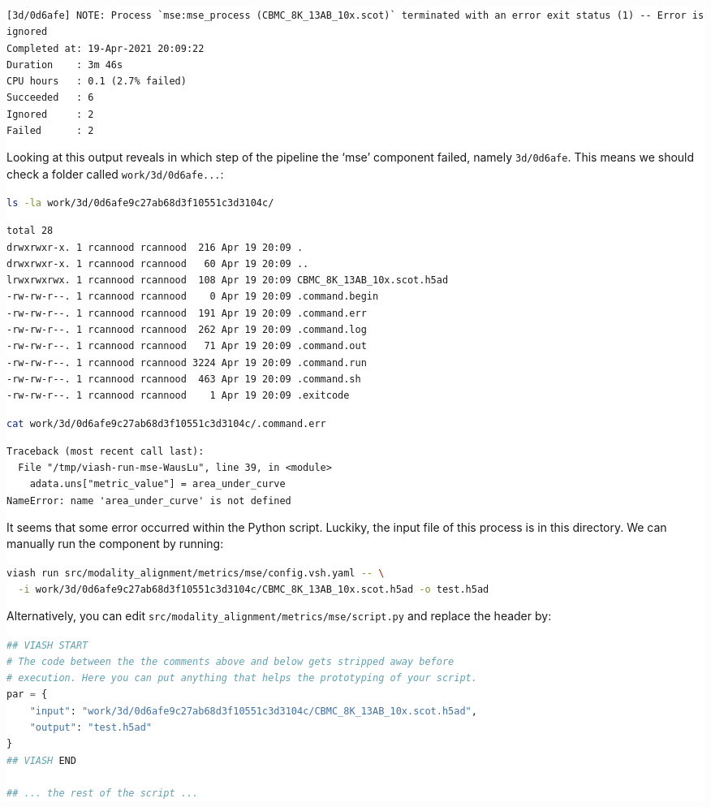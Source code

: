     [3d/0d6afe] NOTE: Process `mse:mse_process (CBMC_8K_13AB_10x.scot)` terminated with an error exit status (1) -- Error is ignored
    Completed at: 19-Apr-2021 20:09:22
    Duration    : 3m 46s
    CPU hours   : 0.1 (2.7% failed)
    Succeeded   : 6
    Ignored     : 2
    Failed      : 2

Looking at this output reveals in which step of the pipeline the ‘mse’
component failed, namely `3d/0d6afe`. This means we should check a
folder called `work/3d/0d6afe...`:

``` bash
ls -la work/3d/0d6afe9c27ab68d3f10551c3d3104c/
```

    total 28
    drwxrwxr-x. 1 rcannood rcannood  216 Apr 19 20:09 .
    drwxrwxr-x. 1 rcannood rcannood   60 Apr 19 20:09 ..
    lrwxrwxrwx. 1 rcannood rcannood  108 Apr 19 20:09 CBMC_8K_13AB_10x.scot.h5ad
    -rw-rw-r--. 1 rcannood rcannood    0 Apr 19 20:09 .command.begin
    -rw-rw-r--. 1 rcannood rcannood  191 Apr 19 20:09 .command.err
    -rw-rw-r--. 1 rcannood rcannood  262 Apr 19 20:09 .command.log
    -rw-rw-r--. 1 rcannood rcannood   71 Apr 19 20:09 .command.out
    -rw-rw-r--. 1 rcannood rcannood 3224 Apr 19 20:09 .command.run
    -rw-rw-r--. 1 rcannood rcannood  463 Apr 19 20:09 .command.sh
    -rw-rw-r--. 1 rcannood rcannood    1 Apr 19 20:09 .exitcode

``` bash
cat work/3d/0d6afe9c27ab68d3f10551c3d3104c/.command.err 
```

    Traceback (most recent call last):
      File "/tmp/viash-run-mse-WausLu", line 39, in <module>
        adata.uns["metric_value"] = area_under_curve
    NameError: name 'area_under_curve' is not defined

It seems that some error occurred within the Python script. Luckiky, the
input file of this process is in this directory. We can manually run the
component by running:

``` bash
viash run src/modality_alignment/metrics/mse/config.vsh.yaml -- \
  -i work/3d/0d6afe9c27ab68d3f10551c3d3104c/CBMC_8K_13AB_10x.scot.h5ad -o test.h5ad
```

Alternatively, you can edit
`src/modality_alignment/metrics/mse/script.py` and replace the header
by:

``` python
## VIASH START
# The code between the the comments above and below gets stripped away before 
# execution. Here you can put anything that helps the prototyping of your script.
par = {
    "input": "work/3d/0d6afe9c27ab68d3f10551c3d3104c/CBMC_8K_13AB_10x.scot.h5ad",
    "output": "test.h5ad"
}
## VIASH END

## ... the rest of the script ...
```
